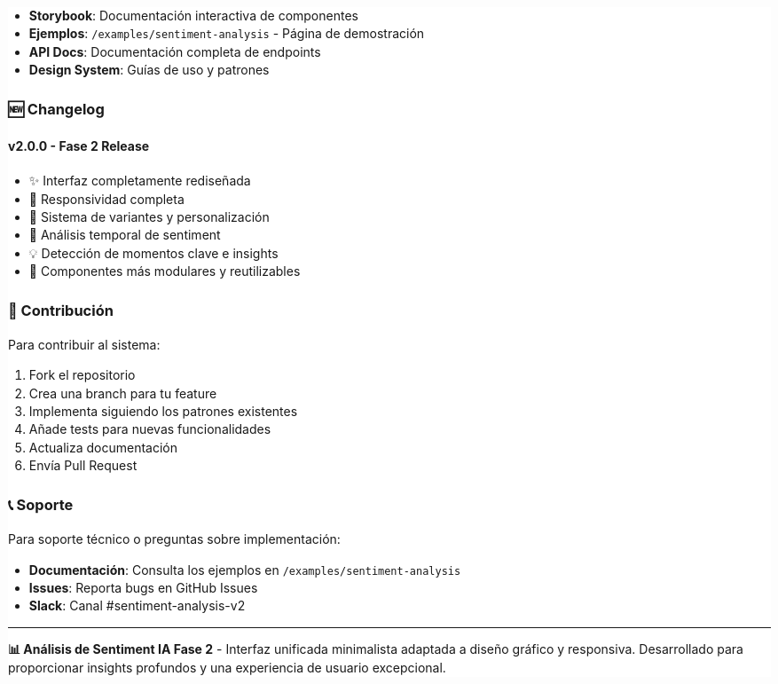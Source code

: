 - **Storybook**: Documentación interactiva de componentes
- **Ejemplos**: `/examples/sentiment-analysis` - Página de demostración
- **API Docs**: Documentación completa de endpoints
- **Design System**: Guías de uso y patrones

### 🆕 Changelog

#### v2.0.0 - Fase 2 Release
- ✨ Interfaz completamente rediseñada
- 📱 Responsividad completa
- 🎨 Sistema de variantes y personalización
- 🧠 Análisis temporal de sentiment
- 💡 Detección de momentos clave e insights
- 🔧 Componentes más modulares y reutilizables

### 🤝 Contribución

Para contribuir al sistema:

1. Fork el repositorio
2. Crea una branch para tu feature
3. Implementa siguiendo los patrones existentes
4. Añade tests para nuevas funcionalidades
5. Actualiza documentación
6. Envía Pull Request

### 📞 Soporte

Para soporte técnico o preguntas sobre implementación:

- **Documentación**: Consulta los ejemplos en `/examples/sentiment-analysis`
- **Issues**: Reporta bugs en GitHub Issues
- **Slack**: Canal #sentiment-analysis-v2

---

**📊 Análisis de Sentiment IA Fase 2** - Interfaz unificada minimalista adaptada a diseño gráfico y responsiva. Desarrollado para proporcionar insights profundos y una experiencia de usuario excepcional.
